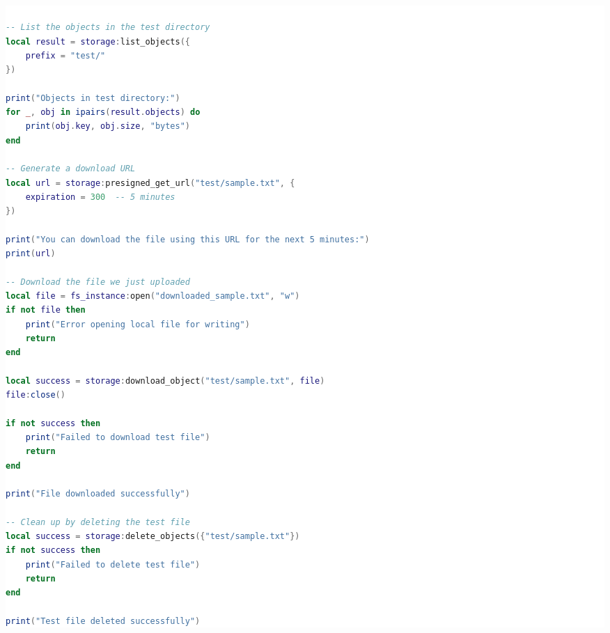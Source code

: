 ```lua

-- List the objects in the test directory
local result = storage:list_objects({
    prefix = "test/"
})

print("Objects in test directory:")
for _, obj in ipairs(result.objects) do
    print(obj.key, obj.size, "bytes")
end

-- Generate a download URL
local url = storage:presigned_get_url("test/sample.txt", {
    expiration = 300  -- 5 minutes
})

print("You can download the file using this URL for the next 5 minutes:")
print(url)

-- Download the file we just uploaded
local file = fs_instance:open("downloaded_sample.txt", "w")
if not file then
    print("Error opening local file for writing")
    return
end

local success = storage:download_object("test/sample.txt", file)
file:close()

if not success then
    print("Failed to download test file")
    return
end

print("File downloaded successfully")

-- Clean up by deleting the test file
local success = storage:delete_objects({"test/sample.txt"})
if not success then
    print("Failed to delete test file")
    return
end

print("Test file deleted successfully")
```
